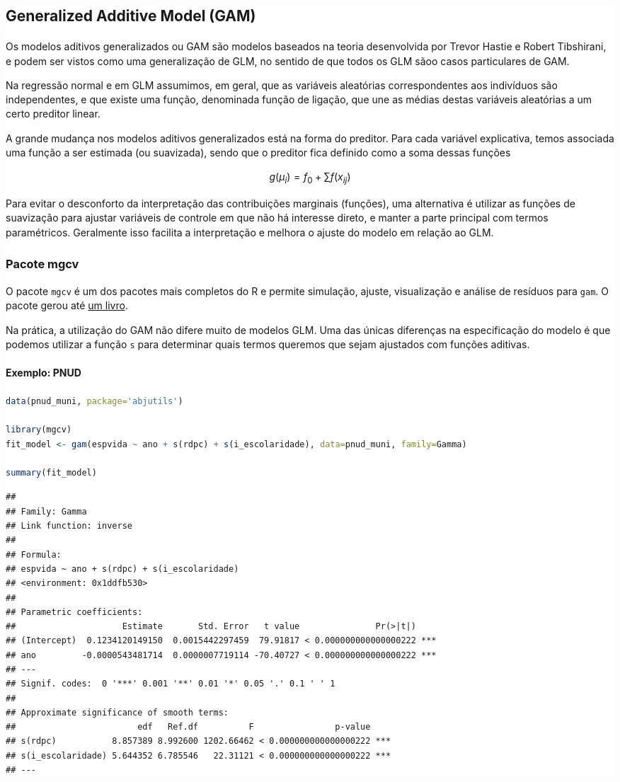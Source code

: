 ## Generalized Additive Model (GAM)

Os modelos aditivos generalizados ou GAM são modelos baseados na teoria desenvolvida por Trevor
Hastie e Robert Tibshirani, e podem ser vistos como uma generalização de GLM, no sentido de que todos os
GLM sãoo casos particulares de GAM.

Na regressão normal e em GLM assumimos, em geral, que as variáveis aleatórias correspondentes aos indivíduos são independentes, e que existe uma função, denominada função de ligação, que une as médias destas variáveis aleatórias a um certo preditor linear.

A grande mudança nos modelos aditivos generalizados está na forma do preditor. Para cada variável explicativa, temos associada uma função a ser estimada (ou suavizada), sendo que o preditor fica definido como a soma dessas funções

$$
g(\mu_i) = f_0 + \sum f(x_{ij})
$$

Para evitar o desconforto da interpretação das contribuições marginais (funções), uma alternativa é utilizar as funções de suavização para ajustar variáveis de controle em que não há interesse direto, e manter a parte principal com termos paramétricos. Geralmente isso facilita a interpretação e melhora o ajuste do modelo em relação ao GLM.

### Pacote mgcv

O pacote `mgcv` é um dos pacotes mais completos do R e permite simulação, ajuste, visualização e análise de resíduos para `gam`. O pacote gerou até [um livro](http://books.google.co.uk/books?id=hr17lZC-3jQC).

Na prática, a utilização do GAM não difere muito de modelos GLM. Uma das únicas diferenças na especificação do modelo é que podemos utilizar a função `s` para determinar quais termos queremos que sejam ajustados com funções aditivas.

#### Exemplo: PNUD


```r
data(pnud_muni, package='abjutils')

library(mgcv)
fit_model <- gam(espvida ~ ano + s(rdpc) + s(i_escolaridade), data=pnud_muni, family=Gamma)

summary(fit_model)
```

```
## 
## Family: Gamma 
## Link function: inverse 
## 
## Formula:
## espvida ~ ano + s(rdpc) + s(i_escolaridade)
## <environment: 0x1ddfb530>
## 
## Parametric coefficients:
##                     Estimate       Std. Error   t value               Pr(>|t|)    
## (Intercept)  0.1234120149150  0.0015442297459  79.91817 < 0.000000000000000222 ***
## ano         -0.0000543481714  0.0000007719114 -70.40727 < 0.000000000000000222 ***
## ---
## Signif. codes:  0 '***' 0.001 '**' 0.01 '*' 0.05 '.' 0.1 ' ' 1
## 
## Approximate significance of smooth terms:
##                        edf   Ref.df          F                p-value    
## s(rdpc)           8.857389 8.992600 1202.66462 < 0.000000000000000222 ***
## s(i_escolaridade) 5.644352 6.785546   22.31121 < 0.000000000000000222 ***
## ---
```
